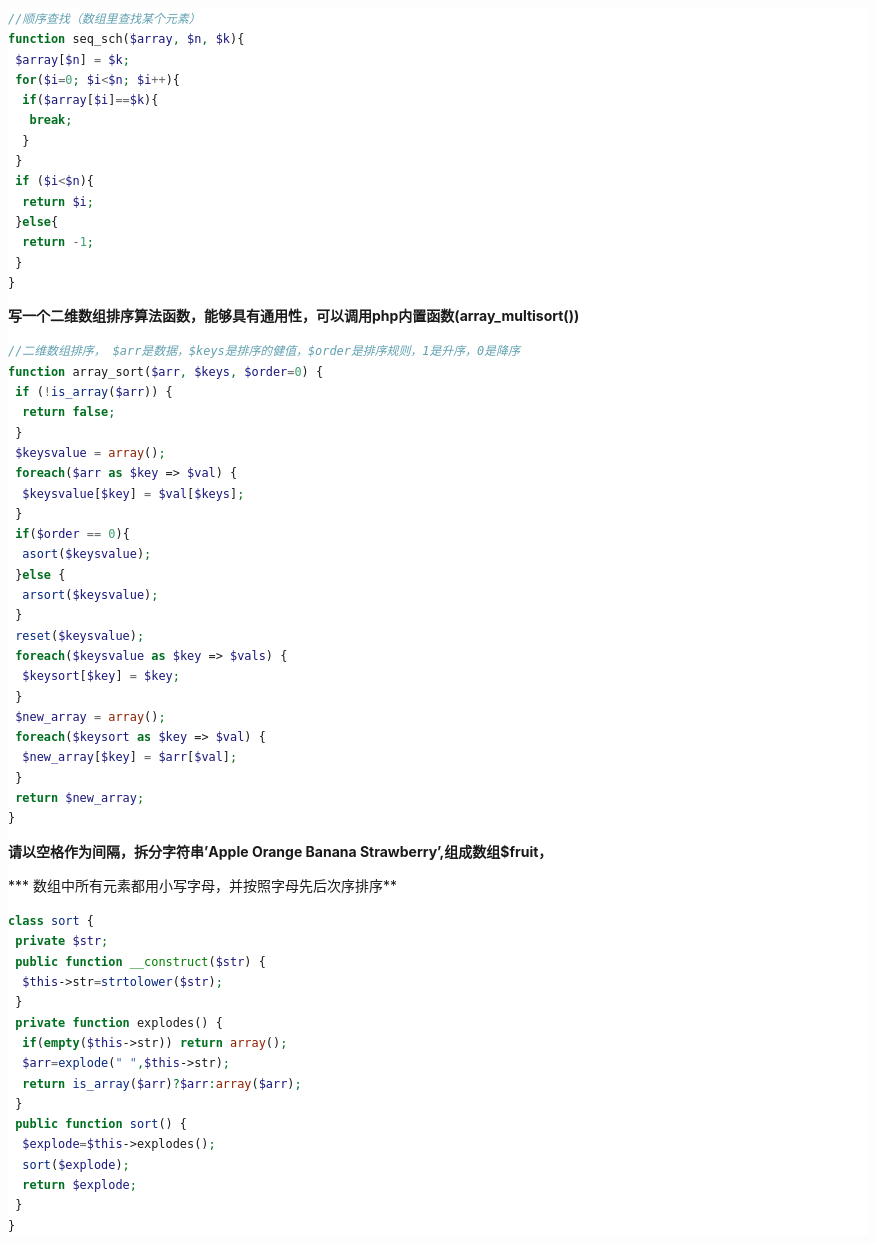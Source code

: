 ```php
//顺序查找（数组里查找某个元素）
function seq_sch($array, $n, $k){
 $array[$n] = $k;
 for($i=0; $i<$n; $i++){
  if($array[$i]==$k){
   break;
  }
 }
 if ($i<$n){
  return $i;
 }else{
  return -1;
 }
}
```

**写一个二维数组排序算法函数，能够具有通用性，可以调用php内置函数(array_multisort())**

```php
//二维数组排序， $arr是数据，$keys是排序的健值，$order是排序规则，1是升序，0是降序
function array_sort($arr, $keys, $order=0) {
 if (!is_array($arr)) {
  return false;
 }
 $keysvalue = array();
 foreach($arr as $key => $val) {
  $keysvalue[$key] = $val[$keys];
 }
 if($order == 0){
  asort($keysvalue);
 }else {
  arsort($keysvalue);
 }
 reset($keysvalue);
 foreach($keysvalue as $key => $vals) {
  $keysort[$key] = $key;
 }
 $new_array = array();
 foreach($keysort as $key => $val) {
  $new_array[$key] = $arr[$val];
 }
 return $new_array;
}
```

**请以空格作为间隔，拆分字符串’Apple Orange Banana Strawberry’,组成数组$fruit，**

*** 数组中所有元素都用小写字母，并按照字母先后次序排序**

```php
class sort { 
 private $str; 
 public function __construct($str) { 
  $this->str=strtolower($str); 
 } 
 private function explodes() { 
  if(empty($this->str)) return array(); 
  $arr=explode(" ",$this->str); 
  return is_array($arr)?$arr:array($arr); 
 } 
 public function sort() { 
  $explode=$this->explodes(); 
  sort($explode); 
  return $explode; 
 } 
} 
```